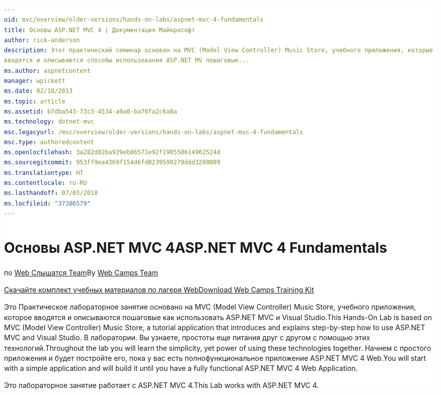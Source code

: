 ```yaml
---
uid: mvc/overview/older-versions/hands-on-labs/aspnet-mvc-4-fundamentals
title: Основы ASP.NET MVC 4 | Документация Майкрософт
author: rick-anderson
description: Этот практический семинар основан на MVC (Model View Controller) Music Store, учебного приложения, которые вводятся и описываются способы использования ASP.NET MV пошаговые...
ms.author: aspnetcontent
manager: wpickett
ms.date: 02/18/2013
ms.topic: article
ms.assetid: b7dba543-73c3-4534-a9a0-ba70fa2c6a8a
ms.technology: dotnet-mvc
msc.legacyurl: /mvc/overview/older-versions/hands-on-labs/aspnet-mvc-4-fundamentals
msc.type: authoredcontent
ms.openlocfilehash: 3a282d02ba929eb86571e92f190550614962524d
ms.sourcegitcommit: 953ff9ea4369f154d6fd0239599279ddd3280009
ms.translationtype: HT
ms.contentlocale: ru-RU
ms.lasthandoff: 07/03/2018
ms.locfileid: "37386579"
---
```

# <a name="aspnet-mvc-4-fundamentals"></a><span data-ttu-id="13d1d-103">Основы ASP.NET MVC 4</span><span class="sxs-lookup"><span data-stu-id="13d1d-103">ASP.NET MVC 4 Fundamentals</span></span>

<span data-ttu-id="13d1d-104">по [Web Слышатся Team](https://twitter.com/webcamps)</span><span class="sxs-lookup"><span data-stu-id="13d1d-104">By [Web Camps Team](https://twitter.com/webcamps)</span></span>

[<span data-ttu-id="13d1d-105">Скачайте комплект учебных материалов по лагеря Web</span><span class="sxs-lookup"><span data-stu-id="13d1d-105">Download Web Camps Training Kit</span></span>](https://aka.ms/webcamps-training-kit)

<span data-ttu-id="13d1d-106">Это Практическое лабораторное занятие основано на MVC (Model View Controller) Music Store, учебного приложения, которое вводятся и описываются пошаговые как использовать ASP.NET MVC и Visual Studio.</span><span class="sxs-lookup"><span data-stu-id="13d1d-106">This Hands-On Lab is based on MVC (Model View Controller) Music Store, a tutorial application that introduces and explains step-by-step how to use ASP.NET MVC and Visual Studio.</span></span> <span data-ttu-id="13d1d-107">В лаборатории. Вы узнаете, простоты еще питания друг с другом с помощью этих технологий.</span><span class="sxs-lookup"><span data-stu-id="13d1d-107">Throughout the lab you will learn the simplicity, yet power of using these technologies together.</span></span> <span data-ttu-id="13d1d-108">Начнем с простого приложения и будет постройте его, пока у вас есть полнофункциональное приложение ASP.NET MVC 4 Web.</span><span class="sxs-lookup"><span data-stu-id="13d1d-108">You will start with a simple application and will build it until you have a fully functional ASP.NET MVC 4 Web Application.</span></span>

<span data-ttu-id="13d1d-109">Это лабораторное занятие работает с ASP.NET MVC 4.</span><span class="sxs-lookup"><span data-stu-id="13d1d-109">This Lab works with ASP.NET MVC 4.</span></span>
